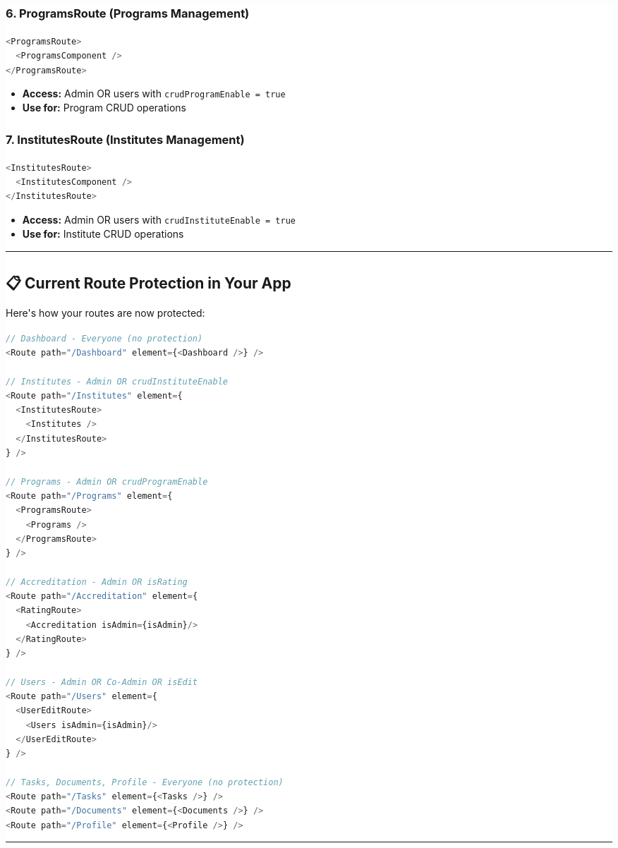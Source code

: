 ### 6. **ProgramsRoute** (Programs Management)
```javascript
<ProgramsRoute>
  <ProgramsComponent />
</ProgramsRoute>
```
- **Access:** Admin OR users with `crudProgramEnable = true`
- **Use for:** Program CRUD operations

### 7. **InstitutesRoute** (Institutes Management)
```javascript
<InstitutesRoute>
  <InstitutesComponent />
</InstitutesRoute>
```
- **Access:** Admin OR users with `crudInstituteEnable = true`
- **Use for:** Institute CRUD operations

---

## 📋 Current Route Protection in Your App

Here's how your routes are now protected:

```javascript
// Dashboard - Everyone (no protection)
<Route path="/Dashboard" element={<Dashboard />} />

// Institutes - Admin OR crudInstituteEnable
<Route path="/Institutes" element={
  <InstitutesRoute>
    <Institutes />
  </InstitutesRoute>
} />

// Programs - Admin OR crudProgramEnable
<Route path="/Programs" element={
  <ProgramsRoute>
    <Programs />
  </ProgramsRoute>
} />

// Accreditation - Admin OR isRating
<Route path="/Accreditation" element={
  <RatingRoute>
    <Accreditation isAdmin={isAdmin}/>
  </RatingRoute>
} />

// Users - Admin OR Co-Admin OR isEdit
<Route path="/Users" element={
  <UserEditRoute>
    <Users isAdmin={isAdmin}/>
  </UserEditRoute>
} />

// Tasks, Documents, Profile - Everyone (no protection)
<Route path="/Tasks" element={<Tasks />} />
<Route path="/Documents" element={<Documents />} />
<Route path="/Profile" element={<Profile />} />
```

---